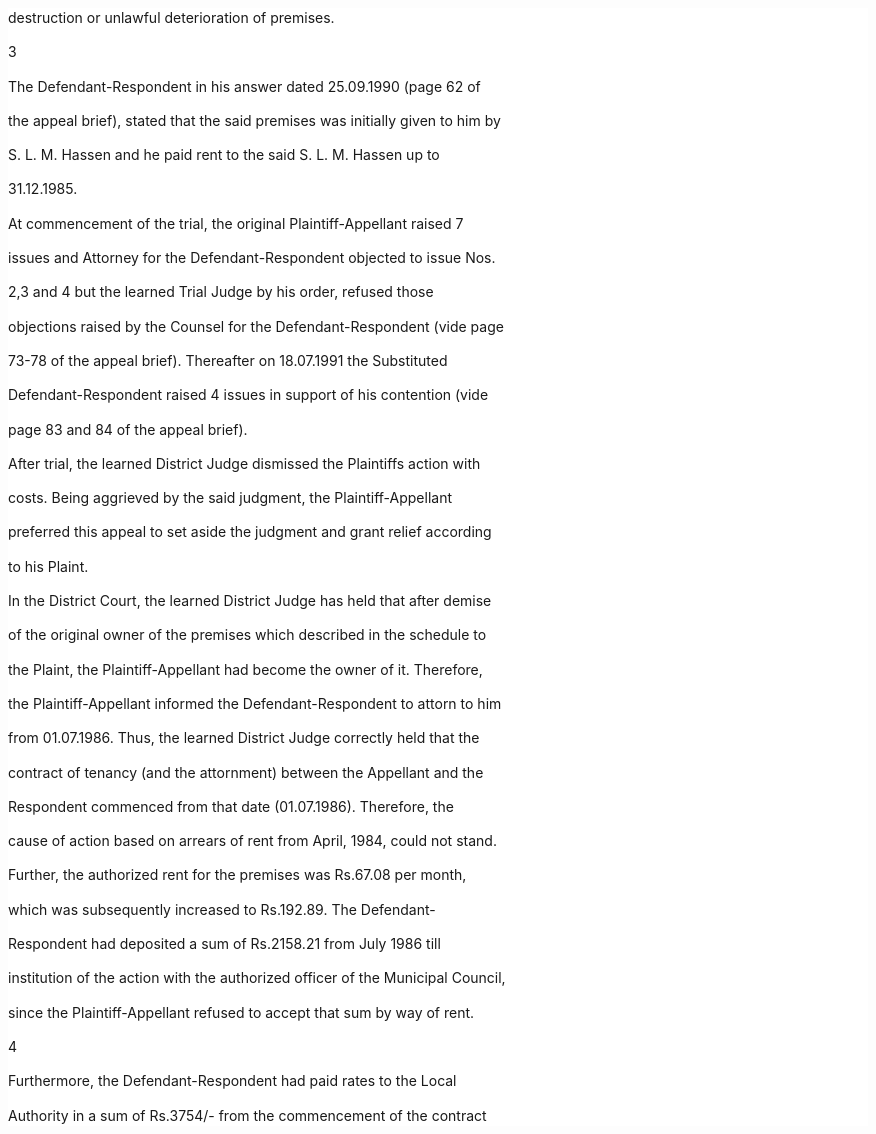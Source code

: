 destruction or unlawful deterioration of premises.

3

The Defendant-Respondent in his answer dated 25.09.1990 (page 62 of

the appeal brief), stated that the said premises was initially given to him by

S. L. M. Hassen and he paid rent to the said S. L. M. Hassen up to

31.12.1985.

At commencement of the trial, the original Plaintiff-Appellant raised 7

issues and Attorney for the Defendant-Respondent objected to issue Nos.

2,3 and 4 but the learned Trial Judge by his order, refused those

objections raised by the Counsel for the Defendant-Respondent (vide page

73-78 of the appeal brief). Thereafter on 18.07.1991 the Substituted

Defendant-Respondent raised 4 issues in support of his contention (vide

page 83 and 84 of the appeal brief).

After trial, the learned District Judge dismissed the Plaintiffs action with

costs. Being aggrieved by the said judgment, the Plaintiff-Appellant

preferred this appeal to set aside the judgment and grant relief according

to his Plaint.

In the District Court, the learned District Judge has held that after demise

of the original owner of the premises which described in the schedule to

the Plaint, the Plaintiff-Appellant had become the owner of it. Therefore,

the Plaintiff-Appellant informed the Defendant-Respondent to attorn to him

from 01.07.1986. Thus, the learned District Judge correctly held that the

contract of tenancy (and the attornment) between the Appellant and the

Respondent commenced from that date (01.07.1986). Therefore, the

cause of action based on arrears of rent from April, 1984, could not stand.

Further, the authorized rent for the premises was Rs.67.08 per month,

which was subsequently increased to Rs.192.89. The Defendant-

Respondent had deposited a sum of Rs.2158.21 from July 1986 till

institution of the action with the authorized officer of the Municipal Council,

since the Plaintiff-Appellant refused to accept that sum by way of rent.

4

Furthermore, the Defendant-Respondent had paid rates to the Local

Authority in a sum of Rs.3754/- from the commencement of the contract
